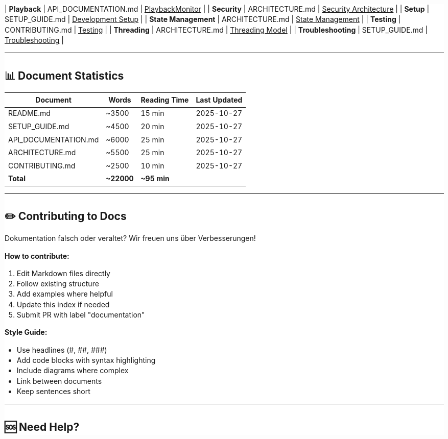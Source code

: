 | **Playback** | API_DOCUMENTATION.md | [PlaybackMonitor](#) |
| **Security** | ARCHITECTURE.md | [Security Architecture](#) |
| **Setup** | SETUP_GUIDE.md | [Development Setup](#) |
| **State Management** | ARCHITECTURE.md | [State Management](#) |
| **Testing** | CONTRIBUTING.md | [Testing](#) |
| **Threading** | ARCHITECTURE.md | [Threading Model](#) |
| **Troubleshooting** | SETUP_GUIDE.md | [Troubleshooting](#) |

---

## 📊 Document Statistics

| Document | Words | Reading Time | Last Updated |
|----------|-------|--------------|--------------|
| README.md | ~3500 | 15 min | 2025-10-27 |
| SETUP_GUIDE.md | ~4500 | 20 min | 2025-10-27 |
| API_DOCUMENTATION.md | ~6000 | 25 min | 2025-10-27 |
| ARCHITECTURE.md | ~5500 | 25 min | 2025-10-27 |
| CONTRIBUTING.md | ~2500 | 10 min | 2025-10-27 |
| **Total** | **~22000** | **~95 min** | |

---

## ✏️ Contributing to Docs

Dokumentation falsch oder veraltet? Wir freuen uns über Verbesserungen!

**How to contribute:**
1. Edit Markdown files directly
2. Follow existing structure
3. Add examples where helpful
4. Update this index if needed
5. Submit PR with label "documentation"

**Style Guide:**
- Use headlines (#, ##, ###)
- Add code blocks with syntax highlighting
- Include diagrams where complex
- Link between documents
- Keep sentences short

---

## 🆘 Need Help?
